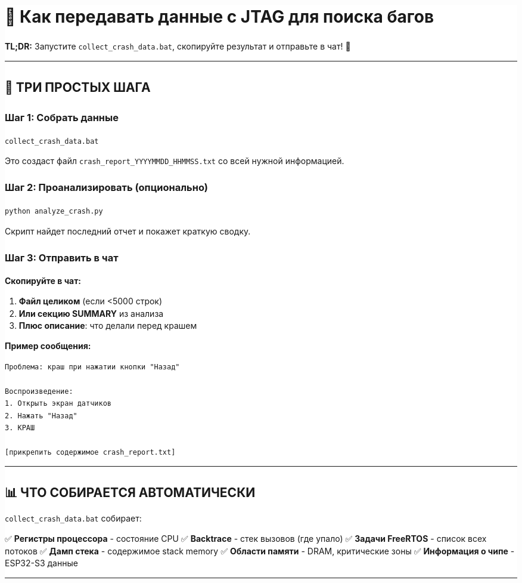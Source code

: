 # 🐛 Как передавать данные с JTAG для поиска багов

**TL;DR:** Запустите `collect_crash_data.bat`, скопируйте результат и отправьте в чат! 🚀

---

## 🎯 ТРИ ПРОСТЫХ ШАГА

### Шаг 1: Собрать данные
```bash
collect_crash_data.bat
```

Это создаст файл `crash_report_YYYYMMDD_HHMMSS.txt` со всей нужной информацией.

### Шаг 2: Проанализировать (опционально)
```bash
python analyze_crash.py
```

Скрипт найдет последний отчет и покажет краткую сводку.

### Шаг 3: Отправить в чат

**Скопируйте в чат:**
1. **Файл целиком** (если <5000 строк)
2. **Или секцию SUMMARY** из анализа
3. **Плюс описание**: что делали перед крашем

**Пример сообщения:**
```
Проблема: краш при нажатии кнопки "Назад"

Воспроизведение:
1. Открыть экран датчиков
2. Нажать "Назад"
3. КРАШ

[прикрепить содержимое crash_report.txt]
```

---

## 📊 ЧТО СОБИРАЕТСЯ АВТОМАТИЧЕСКИ

`collect_crash_data.bat` собирает:

✅ **Регистры процессора** - состояние CPU
✅ **Backtrace** - стек вызовов (где упало)
✅ **Задачи FreeRTOS** - список всех потоков
✅ **Дамп стека** - содержимое stack memory
✅ **Области памяти** - DRAM, критические зоны
✅ **Информация о чипе** - ESP32-S3 данные

---